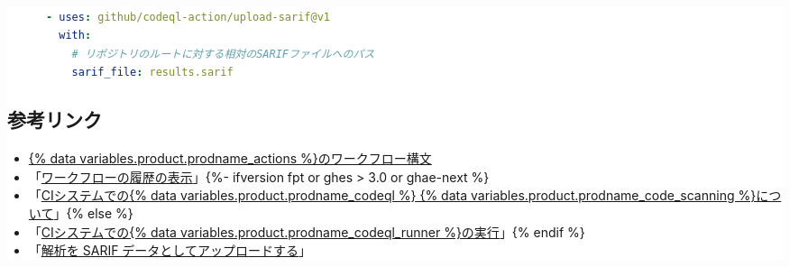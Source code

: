 ```yaml
      - uses: github/codeql-action/upload-sarif@v1
        with:
          # リポジトリのルートに対する相対のSARIFファイルへのパス
          sarif_file: results.sarif
```

## 参考リンク

- [{% data variables.product.prodname_actions %}のワークフロー構文](/actions/reference/workflow-syntax-for-github-actions)
- 「[ワークフローの履歴の表示](/actions/managing-workflow-runs/viewing-workflow-run-history)」{%- ifversion fpt or ghes > 3.0 or ghae-next %}
- 「[CIシステムでの{% data variables.product.prodname_codeql %} {% data variables.product.prodname_code_scanning %}について](/code-security/secure-coding/about-codeql-code-scanning-in-your-ci-system)」{% else %}
- 「[CIシステムでの{% data variables.product.prodname_codeql_runner %}の実行](/code-security/secure-coding/running-codeql-runner-in-your-ci-system)」{% endif %}
- 「[解析を SARIF データとしてアップロードする](/rest/reference/code-scanning#upload-an-analysis-as-sarif-data)」
